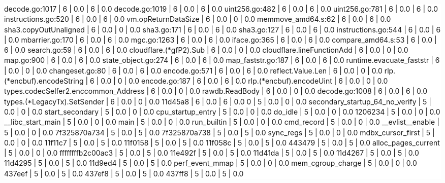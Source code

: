 decode.go:1017                                   |      6 |   0.0 |   6 |   0.0
decode.go:1019                                   |      6 |   0.0 |   6 |   0.0
uint256.go:482                                   |      6 |   0.0 |   6 |   0.0
uint256.go:781                                   |      6 |   0.0 |   6 |   0.0
instructions.go:520                              |      6 |   0.0 |   6 |   0.0
vm.opReturnDataSize                              |      6 |   0.0 |   0 |   0.0
memmove_amd64.s:62                               |      6 |   0.0 |   6 |   0.0
sha3.copyOutUnaligned                            |      6 |   0.0 |   0 |   0.0
sha3.go:171                                      |      6 |   0.0 |   6 |   0.0
sha3.go:127                                      |      6 |   0.0 |   6 |   0.0
instructions.go:544                              |      6 |   0.0 |   6 |   0.0
mbarrier.go:170                                  |      6 |   0.0 |   6 |   0.0
mgc.go:1263                                      |      6 |   0.0 |   6 |   0.0
iface.go:365                                     |      6 |   0.0 |   6 |   0.0
compare_amd64.s:53                               |      6 |   0.0 |   6 |   0.0
search.go:59                                     |      6 |   0.0 |   6 |   0.0
cloudflare.(*gfP2).Sub                           |      6 |   0.0 |   0 |   0.0
cloudflare.lineFunctionAdd                       |      6 |   0.0 |   0 |   0.0
map.go:900                                       |      6 |   0.0 |   6 |   0.0
state_object.go:274                              |      6 |   0.0 |   6 |   0.0
map_faststr.go:187                               |      6 |   0.0 |   6 |   0.0
runtime.evacuate_faststr                         |      6 |   0.0 |   0 |   0.0
changeset.go:80                                  |      6 |   0.0 |   6 |   0.0
encode.go:571                                    |      6 |   0.0 |   6 |   0.0
reflect.Value.Len                                |      6 |   0.0 |   0 |   0.0
rlp.(*encbuf).encodeString                       |      6 |   0.0 |   0 |   0.0
encode.go:187                                    |      6 |   0.0 |   6 |   0.0
rlp.(*encbuf).encodeUint                         |      6 |   0.0 |   0 |   0.0
types.codecSelfer2.enccommon_Address             |      6 |   0.0 |   0 |   0.0
rawdb.ReadBody                                   |      6 |   0.0 |   0 |   0.0
decode.go:1008                                   |      6 |   0.0 |   6 |   0.0
types.(*LegacyTx).SetSender                      |      6 |   0.0 |   0 |   0.0
11d45a8                                          |      6 |   0.0 |   6 |   0.0
0                                                |      5 |   0.0 |   0 |   0.0
secondary_startup_64_no_verify                   |      5 |   0.0 |   0 |   0.0
start_secondary                                  |      5 |   0.0 |   0 |   0.0
cpu_startup_entry                                |      5 |   0.0 |   0 |   0.0
do_idle                                          |      5 |   0.0 |   0 |   0.0
1206234                                          |      5 |   0.0 |   0 |   0.0
__libc_start_main                                |      5 |   0.0 |   0 |   0.0
main                                             |      5 |   0.0 |   0 |   0.0
run_builtin                                      |      5 |   0.0 |   0 |   0.0
cmd_record                                       |      5 |   0.0 |   0 |   0.0
__evlist__enable                                 |      5 |   0.0 |   0 |   0.0
7f325870a734                                     |      5 |   0.0 |   5 |   0.0
7f325870a738                                     |      5 |   0.0 |   5 |   0.0
sync_regs                                        |      5 |   0.0 |   0 |   0.0
mdbx_cursor_first                                |      5 |   0.0 |   0 |   0.0
11f11c7                                          |      5 |   0.0 |   5 |   0.0
11f0158                                          |      5 |   0.0 |   5 |   0.0
11f058c                                          |      5 |   0.0 |   5 |   0.0
443479                                           |      5 |   0.0 |   5 |   0.0
alloc_pages_current                              |      5 |   0.0 |   0 |   0.0
ffffffffb2c00ac3                                 |      5 |   0.0 |   5 |   0.0
11e492f                                          |      5 |   0.0 |   5 |   0.0
11d41da                                          |      5 |   0.0 |   5 |   0.0
11d4267                                          |      5 |   0.0 |   5 |   0.0
11d4295                                          |      5 |   0.0 |   5 |   0.0
11d9ed4                                          |      5 |   0.0 |   5 |   0.0
perf_event_mmap                                  |      5 |   0.0 |   0 |   0.0
mem_cgroup_charge                                |      5 |   0.0 |   0 |   0.0
437eef                                           |      5 |   0.0 |   5 |   0.0
437ef8                                           |      5 |   0.0 |   5 |   0.0
437ff8                                           |      5 |   0.0 |   5 |   0.0